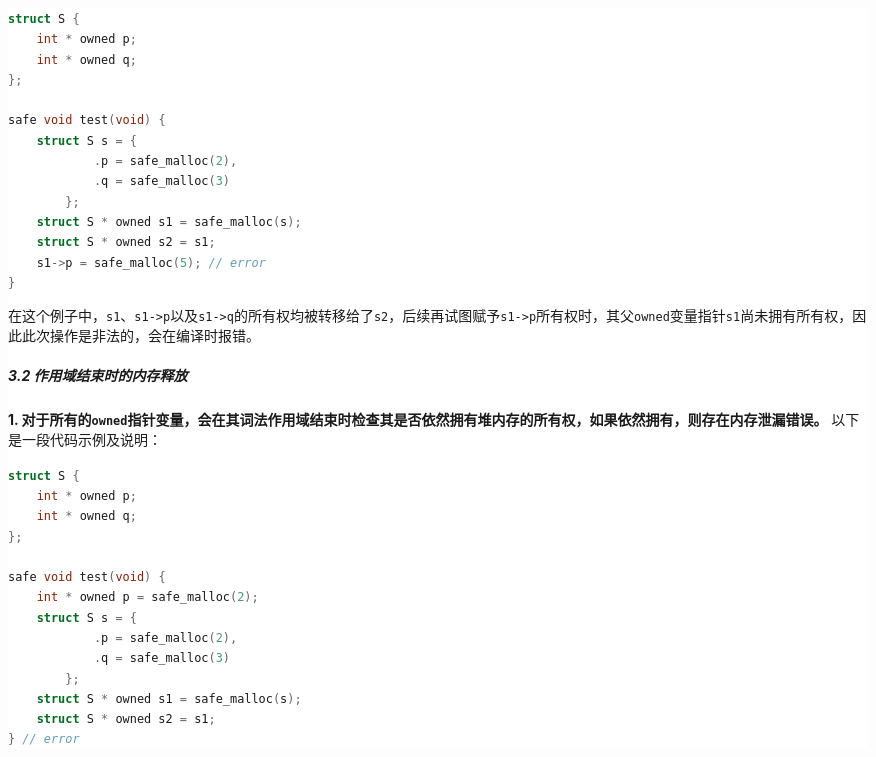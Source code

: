 ```c
struct S {
    int * owned p;
    int * owned q;
};

safe void test(void) {
    struct S s = {
            .p = safe_malloc(2),
            .q = safe_malloc(3)
        };
    struct S * owned s1 = safe_malloc(s);
    struct S * owned s2 = s1;
    s1->p = safe_malloc(5); // error
}
```

在这个例子中，`s1`、`s1->p`以及`s1->q`的所有权均被转移给了`s2`，后续再试图赋予`s1->p`所有权时，其父`owned`变量指针`s1`尚未拥有所有权，因此此次操作是非法的，会在编译时报错。

##### 3.2 作用域结束时的内存释放

**1. 对于所有的`owned`指针变量，会在其词法作用域结束时检查其是否依然拥有堆内存的所有权，如果依然拥有，则存在内存泄漏错误。**
以下是一段代码示例及说明：

```c
struct S {
    int * owned p;
    int * owned q;
};

safe void test(void) {
    int * owned p = safe_malloc(2);
    struct S s = {
            .p = safe_malloc(2),
            .q = safe_malloc(3)
        };
    struct S * owned s1 = safe_malloc(s);
    struct S * owned s2 = s1;
} // error
```

